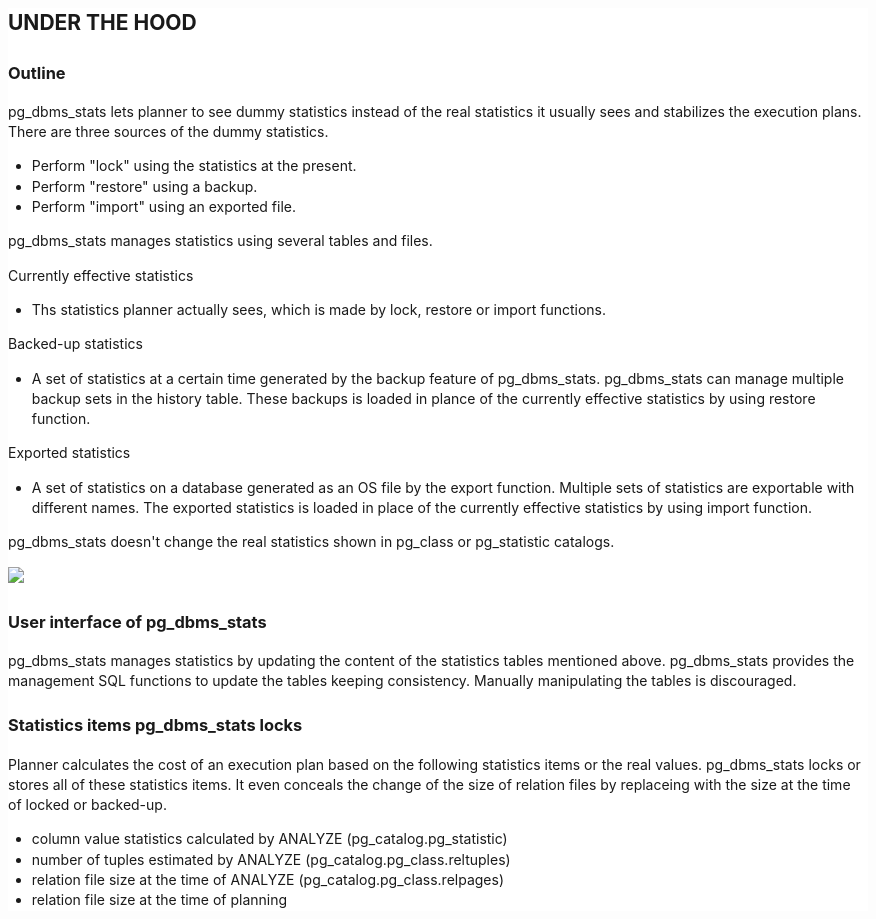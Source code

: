 ## UNDER THE HOOD

### Outline

pg_dbms_stats lets planner to see dummy statistics instead of the real statistics 
it usually sees and stabilizes the execution plans. There are three sources of the dummy statistics.

- Perform "lock" using the statistics at the present.
- Perform "restore" using a backup.
- Perform "import" using an exported file.

pg_dbms_stats manages statistics using several tables and files.

Currently effective statistics  
- Ths statistics planner actually sees, which is made by lock, restore or import functions.

Backed-up statistics  
- A set of statistics at a certain time generated by the backup feature of pg_dbms_stats. pg_dbms_stats can manage multiple backup sets in the history table. These backups is loaded in plance of the currently effective statistics by using restore function.

Exported statistics  
- A set of statistics on a database generated as an OS file by the export function. Multiple sets of statistics are exportable with different names. The exported statistics is loaded in place of the currently effective statistics by using import function.

pg_dbms_stats doesn't change the real statistics shown in pg_class or pg_statistic catalogs.

![](pg_dbms_stats-ja.png)

### User interface of pg_dbms_stats

pg_dbms_stats manages statistics by updating the content of the
statistics tables mentioned above. pg_dbms_stats provides the management
SQL functions to update the tables keeping consistency. Manually
manipulating the tables is discouraged.

### Statistics items pg_dbms_stats locks

Planner calculates the cost of an execution plan based on the following
statistics items or the real values. pg_dbms_stats locks or stores all
of these statistics items. It even conceals the change of the size of
relation files by replaceing with the size at the time of locked or
backed-up.

-   column value statistics calculated by ANALYZE
    (pg_catalog.pg_statistic)
-   number of tuples estimated by ANALYZE
    (pg_catalog.pg_class.reltuples)
-   relation file size at the time of ANALYZE
    (pg_catalog.pg_class.relpages)
-   relation file size at the time of planning
